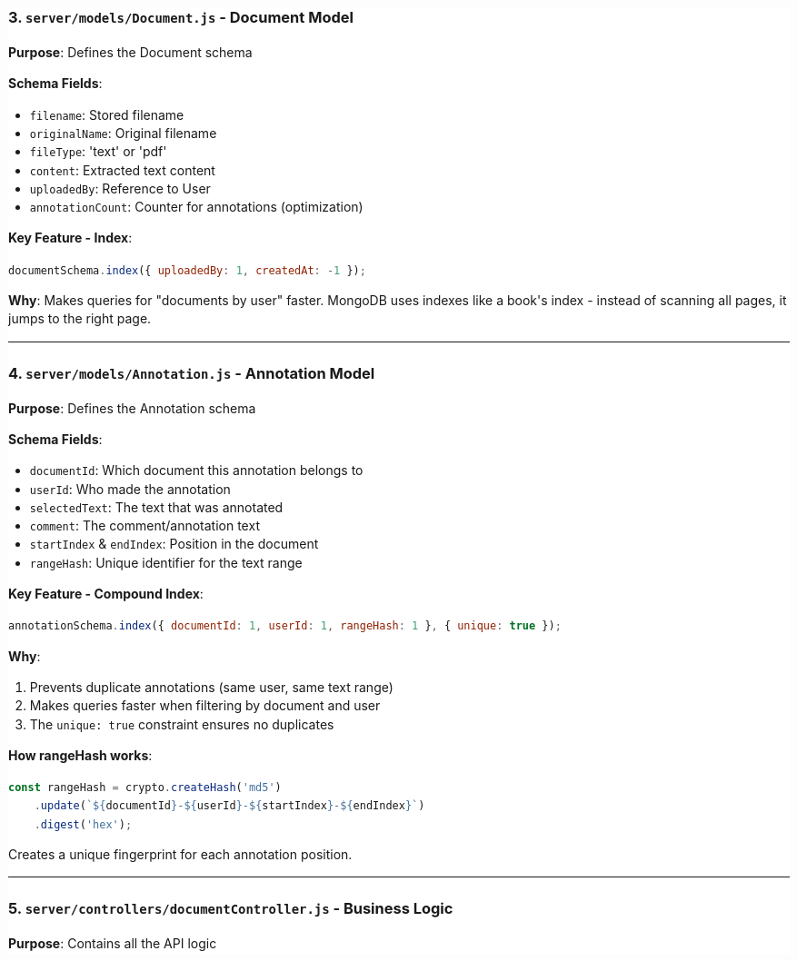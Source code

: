 
### 3. `server/models/Document.js` - Document Model
**Purpose**: Defines the Document schema

**Schema Fields**:
- `filename`: Stored filename
- `originalName`: Original filename
- `fileType`: 'text' or 'pdf'
- `content`: Extracted text content
- `uploadedBy`: Reference to User
- `annotationCount`: Counter for annotations (optimization)

**Key Feature - Index**:
```javascript
documentSchema.index({ uploadedBy: 1, createdAt: -1 });
```
**Why**: Makes queries for "documents by user" faster. MongoDB uses indexes like a book's index - instead of scanning all pages, it jumps to the right page.

---

### 4. `server/models/Annotation.js` - Annotation Model
**Purpose**: Defines the Annotation schema

**Schema Fields**:
- `documentId`: Which document this annotation belongs to
- `userId`: Who made the annotation
- `selectedText`: The text that was annotated
- `comment`: The comment/annotation text
- `startIndex` & `endIndex`: Position in the document
- `rangeHash`: Unique identifier for the text range

**Key Feature - Compound Index**:
```javascript
annotationSchema.index({ documentId: 1, userId: 1, rangeHash: 1 }, { unique: true });
```
**Why**: 
1. Prevents duplicate annotations (same user, same text range)
2. Makes queries faster when filtering by document and user
3. The `unique: true` constraint ensures no duplicates

**How rangeHash works**:
```javascript
const rangeHash = crypto.createHash('md5')
    .update(`${documentId}-${userId}-${startIndex}-${endIndex}`)
    .digest('hex');
```
Creates a unique fingerprint for each annotation position.

---

### 5. `server/controllers/documentController.js` - Business Logic
**Purpose**: Contains all the API logic

